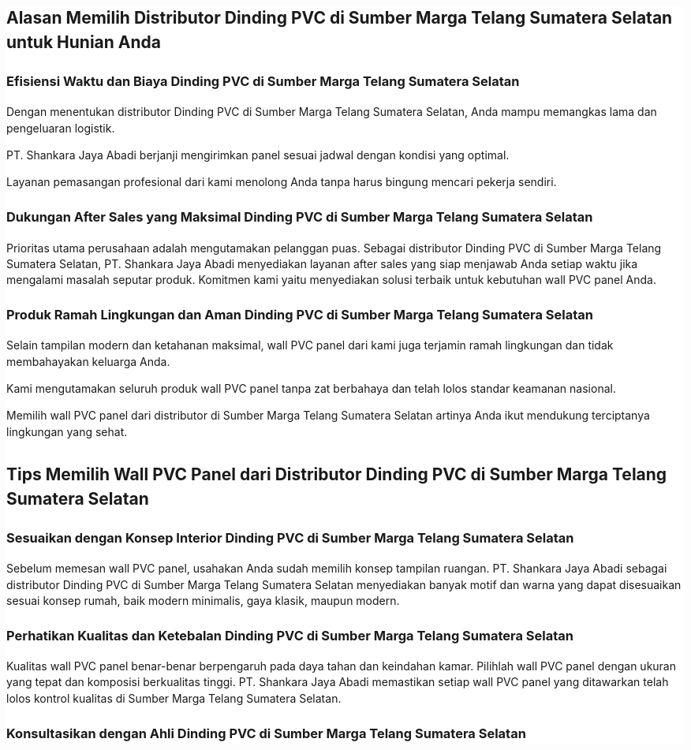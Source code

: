 ## Alasan Memilih Distributor Dinding PVC di Sumber Marga Telang Sumatera Selatan untuk Hunian Anda

### Efisiensi Waktu dan Biaya Dinding PVC di Sumber Marga Telang Sumatera Selatan

Dengan menentukan distributor Dinding PVC di Sumber Marga Telang Sumatera Selatan, Anda mampu memangkas lama dan pengeluaran logistik.

PT. Shankara Jaya Abadi berjanji mengirimkan panel sesuai jadwal dengan kondisi yang optimal.

Layanan pemasangan profesional dari kami menolong Anda tanpa harus bingung mencari pekerja sendiri.

### Dukungan After Sales yang Maksimal Dinding PVC di Sumber Marga Telang Sumatera Selatan

Prioritas utama perusahaan adalah mengutamakan pelanggan puas. Sebagai distributor Dinding PVC di Sumber Marga Telang Sumatera Selatan, PT. Shankara Jaya Abadi menyediakan layanan after sales yang siap menjawab Anda setiap waktu jika mengalami masalah seputar produk. Komitmen kami yaitu menyediakan solusi terbaik untuk kebutuhan wall PVC panel Anda.

### Produk Ramah Lingkungan dan Aman Dinding PVC di Sumber Marga Telang Sumatera Selatan

Selain tampilan modern dan ketahanan maksimal, wall PVC panel dari kami juga terjamin ramah lingkungan dan tidak membahayakan keluarga Anda.

Kami mengutamakan seluruh produk wall PVC panel tanpa zat berbahaya dan telah lolos standar keamanan nasional.

Memilih wall PVC panel dari distributor di Sumber Marga Telang Sumatera Selatan artinya Anda ikut mendukung terciptanya lingkungan yang sehat.

## Tips Memilih Wall PVC Panel dari Distributor Dinding PVC di Sumber Marga Telang Sumatera Selatan

### Sesuaikan dengan Konsep Interior Dinding PVC di Sumber Marga Telang Sumatera Selatan

Sebelum memesan wall PVC panel, usahakan Anda sudah memilih konsep tampilan ruangan. PT. Shankara Jaya Abadi sebagai distributor Dinding PVC di Sumber Marga Telang Sumatera Selatan menyediakan banyak motif dan warna yang dapat disesuaikan sesuai konsep rumah, baik modern minimalis, gaya klasik, maupun modern.

### Perhatikan Kualitas dan Ketebalan Dinding PVC di Sumber Marga Telang Sumatera Selatan

Kualitas wall PVC panel benar-benar berpengaruh pada daya tahan dan keindahan kamar. Pilihlah wall PVC panel dengan ukuran yang tepat dan komposisi berkualitas tinggi. PT. Shankara Jaya Abadi memastikan setiap wall PVC panel yang ditawarkan telah lolos kontrol kualitas di Sumber Marga Telang Sumatera Selatan.

### Konsultasikan dengan Ahli Dinding PVC di Sumber Marga Telang Sumatera Selatan
